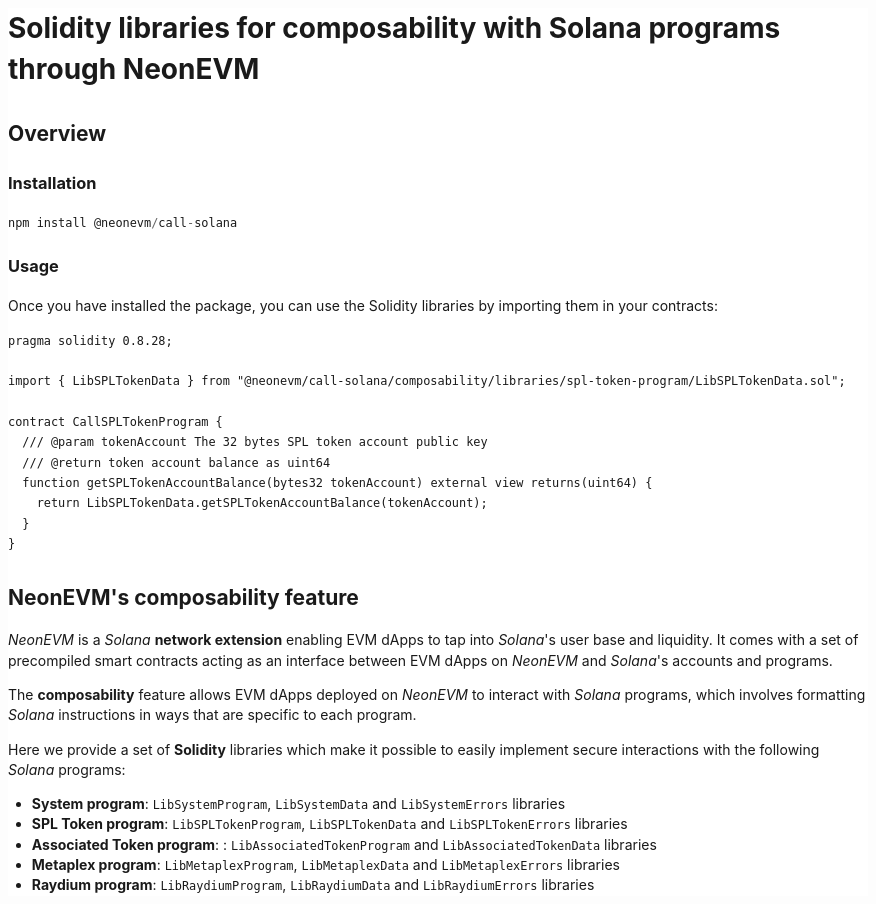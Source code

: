 # Solidity libraries for composability with Solana programs through NeonEVM

## Overview

### Installation

```javascript
npm install @neonevm/call-solana
```

### Usage

Once you have installed the package, you can use the Solidity libraries by importing them in your contracts:

```solidity
pragma solidity 0.8.28;

import { LibSPLTokenData } from "@neonevm/call-solana/composability/libraries/spl-token-program/LibSPLTokenData.sol";

contract CallSPLTokenProgram {
  /// @param tokenAccount The 32 bytes SPL token account public key
  /// @return token account balance as uint64
  function getSPLTokenAccountBalance(bytes32 tokenAccount) external view returns(uint64) {
    return LibSPLTokenData.getSPLTokenAccountBalance(tokenAccount);
  }
}
```

## NeonEVM's composability feature

_NeonEVM_ is a _Solana_ **network extension** enabling EVM dApps to tap into _Solana_'s user base and liquidity. It 
comes with a set of precompiled smart contracts acting as an interface between EVM dApps on _NeonEVM_ and _Solana_'s 
accounts and programs.

The **composability** feature allows EVM dApps deployed on _NeonEVM_ to interact with _Solana_ programs, which involves 
formatting _Solana_ instructions in ways that are specific to each program.

Here we provide a set of **Solidity** libraries which make it possible to easily implement secure interactions with the 
following _Solana_ programs:

* **System program**: `LibSystemProgram`, `LibSystemData` and `LibSystemErrors` libraries
* **SPL Token program**: `LibSPLTokenProgram`, `LibSPLTokenData` and `LibSPLTokenErrors` libraries
* **Associated Token program**: : `LibAssociatedTokenProgram` and `LibAssociatedTokenData` libraries
* **Metaplex program**: `LibMetaplexProgram`, `LibMetaplexData` and `LibMetaplexErrors` libraries
* **Raydium program**: `LibRaydiumProgram`, `LibRaydiumData` and `LibRaydiumErrors` libraries
